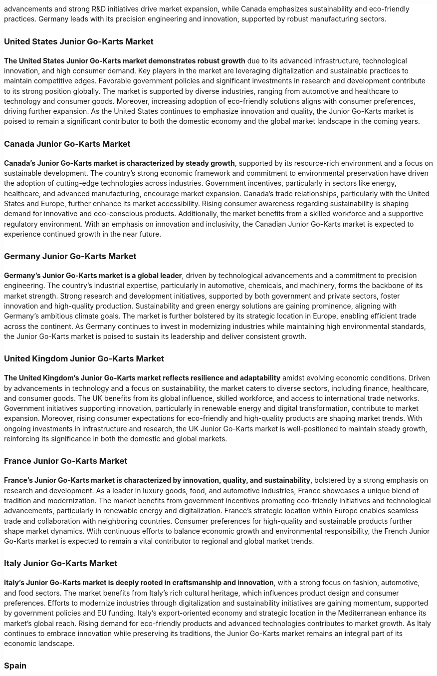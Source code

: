 advancements and strong R&amp;D initiatives drive market expansion, while Canada emphasizes sustainability and eco-friendly practices. Germany leads with its precision engineering and innovation, supported by robust manufacturing sectors.</span></em></p></blockquote><h3><strong>United States Junior Go-Karts  Market</strong></h3><p><strong>The United States Junior Go-Karts  market demonstrates robust growth</strong> due to its advanced infrastructure, technological innovation, and high consumer demand. Key players in the market are leveraging digitalization and sustainable practices to maintain competitive edges. Favorable government policies and significant investments in research and development contribute to its strong position globally. The market is supported by diverse industries, ranging from automotive and healthcare to technology and consumer goods. Moreover, increasing adoption of eco-friendly solutions aligns with consumer preferences, driving further expansion. As the United States continues to emphasize innovation and quality, the Junior Go-Karts  market is poised to remain a significant contributor to both the domestic economy and the global market landscape in the coming years.</p><h3><strong>Canada Junior Go-Karts  Market</strong></h3><p><strong>Canada&rsquo;s Junior Go-Karts  market is characterized by steady growth</strong>, supported by its resource-rich environment and a focus on sustainable development. The country&rsquo;s strong economic framework and commitment to environmental preservation have driven the adoption of cutting-edge technologies across industries. Government incentives, particularly in sectors like energy, healthcare, and advanced manufacturing, encourage market expansion. Canada&rsquo;s trade relationships, particularly with the United States and Europe, further enhance its market accessibility. Rising consumer awareness regarding sustainability is shaping demand for innovative and eco-conscious products. Additionally, the market benefits from a skilled workforce and a supportive regulatory environment. With an emphasis on innovation and inclusivity, the Canadian Junior Go-Karts  market is expected to experience continued growth in the near future.</p><h3><strong>Germany Junior Go-Karts  Market</strong></h3><p><strong>Germany&rsquo;s Junior Go-Karts  market is a global leader</strong>, driven by technological advancements and a commitment to precision engineering. The country&rsquo;s industrial expertise, particularly in automotive, chemicals, and machinery, forms the backbone of its market strength. Strong research and development initiatives, supported by both government and private sectors, foster innovation and high-quality production. Sustainability and green energy solutions are gaining prominence, aligning with Germany&rsquo;s ambitious climate goals. The market is further bolstered by its strategic location in Europe, enabling efficient trade across the continent. As Germany continues to invest in modernizing industries while maintaining high environmental standards, the Junior Go-Karts  market is poised to sustain its leadership and deliver consistent growth.</p><h3><strong>United Kingdom Junior Go-Karts  Market</strong></h3><p><strong>The United Kingdom&rsquo;s Junior Go-Karts  market reflects resilience and adaptability</strong> amidst evolving economic conditions. Driven by advancements in technology and a focus on sustainability, the market caters to diverse sectors, including finance, healthcare, and consumer goods. The UK benefits from its global influence, skilled workforce, and access to international trade networks. Government initiatives supporting innovation, particularly in renewable energy and digital transformation, contribute to market expansion. Moreover, rising consumer expectations for eco-friendly and high-quality products are shaping market trends. With ongoing investments in infrastructure and research, the UK Junior Go-Karts  market is well-positioned to maintain steady growth, reinforcing its significance in both the domestic and global markets.</p><h3><strong>France Junior Go-Karts  Market</strong></h3><p><strong>France&rsquo;s Junior Go-Karts  market is characterized by innovation, quality, and sustainability</strong>, bolstered by a strong emphasis on research and development. As a leader in luxury goods, food, and automotive industries, France showcases a unique blend of tradition and modernization. The market benefits from government incentives promoting eco-friendly initiatives and technological advancements, particularly in renewable energy and digitalization. France&rsquo;s strategic location within Europe enables seamless trade and collaboration with neighboring countries. Consumer preferences for high-quality and sustainable products further shape market dynamics. With continuous efforts to balance economic growth and environmental responsibility, the French Junior Go-Karts  market is expected to remain a vital contributor to regional and global market trends.</p><h3><strong>Italy Junior Go-Karts  Market</strong></h3><p><strong>Italy&rsquo;s Junior Go-Karts  market is deeply rooted in craftsmanship and innovation</strong>, with a strong focus on fashion, automotive, and food sectors. The market benefits from Italy&rsquo;s rich cultural heritage, which influences product design and consumer preferences. Efforts to modernize industries through digitalization and sustainability initiatives are gaining momentum, supported by government policies and EU funding. Italy&rsquo;s export-oriented economy and strategic location in the Mediterranean enhance its market&rsquo;s global reach. Rising demand for eco-friendly products and advanced technologies contributes to market growth. As Italy continues to embrace innovation while preserving its traditions, the Junior Go-Karts  market remains an integral part of its economic landscape.</p><h3><strong>Spain